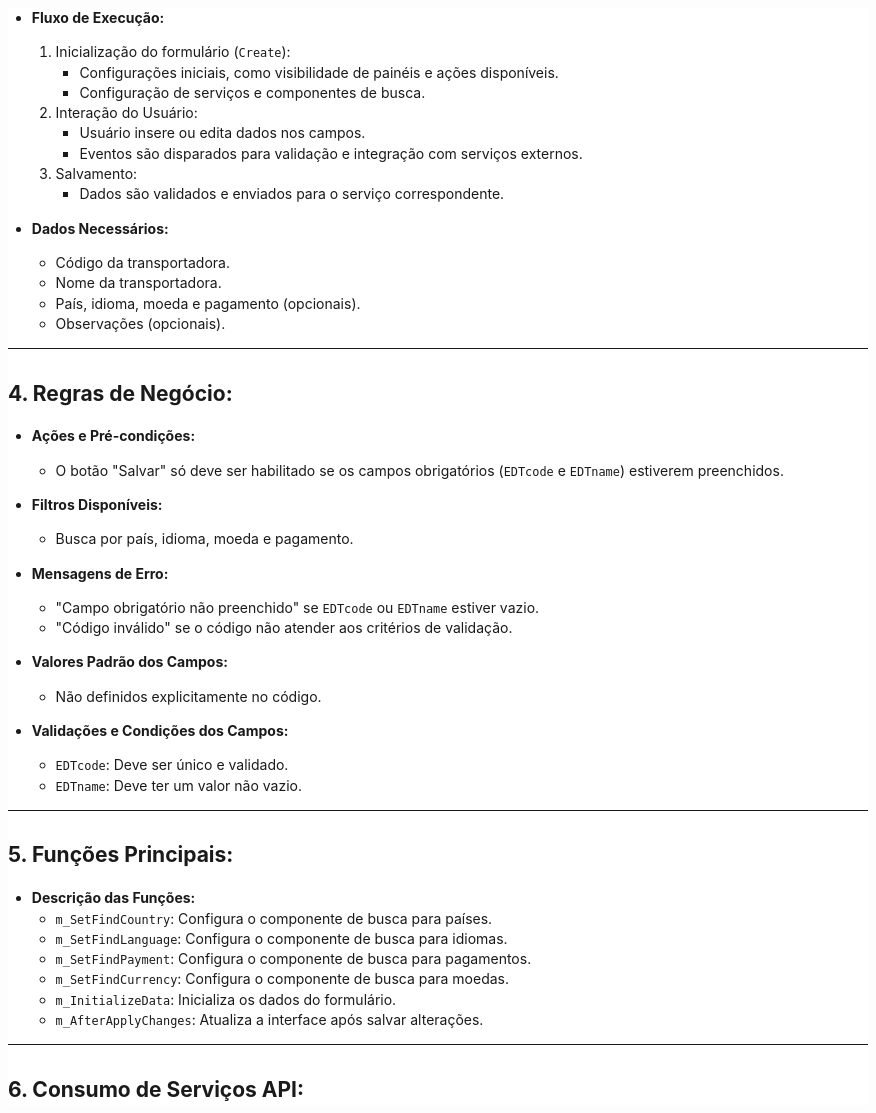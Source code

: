 * **Fluxo de Execução:**
  1. Inicialização do formulário (`Create`):
     - Configurações iniciais, como visibilidade de painéis e ações disponíveis.
     - Configuração de serviços e componentes de busca.
  2. Interação do Usuário:
     - Usuário insere ou edita dados nos campos.
     - Eventos são disparados para validação e integração com serviços externos.
  3. Salvamento:
     - Dados são validados e enviados para o serviço correspondente.

* **Dados Necessários:**
  - Código da transportadora.
  - Nome da transportadora.
  - País, idioma, moeda e pagamento (opcionais).
  - Observações (opcionais).

---

## 4. Regras de Negócio:

* **Ações e Pré-condições:**
  - O botão "Salvar" só deve ser habilitado se os campos obrigatórios (`EDTcode` e `EDTname`) estiverem preenchidos.

* **Filtros Disponíveis:**
  - Busca por país, idioma, moeda e pagamento.

* **Mensagens de Erro:**
  - "Campo obrigatório não preenchido" se `EDTcode` ou `EDTname` estiver vazio.
  - "Código inválido" se o código não atender aos critérios de validação.

* **Valores Padrão dos Campos:**
  - Não definidos explicitamente no código.

* **Validações e Condições dos Campos:**
  - `EDTcode`: Deve ser único e validado.
  - `EDTname`: Deve ter um valor não vazio.

---

## 5. Funções Principais:

* **Descrição das Funções:**
  - `m_SetFindCountry`: Configura o componente de busca para países.
  - `m_SetFindLanguage`: Configura o componente de busca para idiomas.
  - `m_SetFindPayment`: Configura o componente de busca para pagamentos.
  - `m_SetFindCurrency`: Configura o componente de busca para moedas.
  - `m_InitializeData`: Inicializa os dados do formulário.
  - `m_AfterApplyChanges`: Atualiza a interface após salvar alterações.

---

## 6. Consumo de Serviços API:
